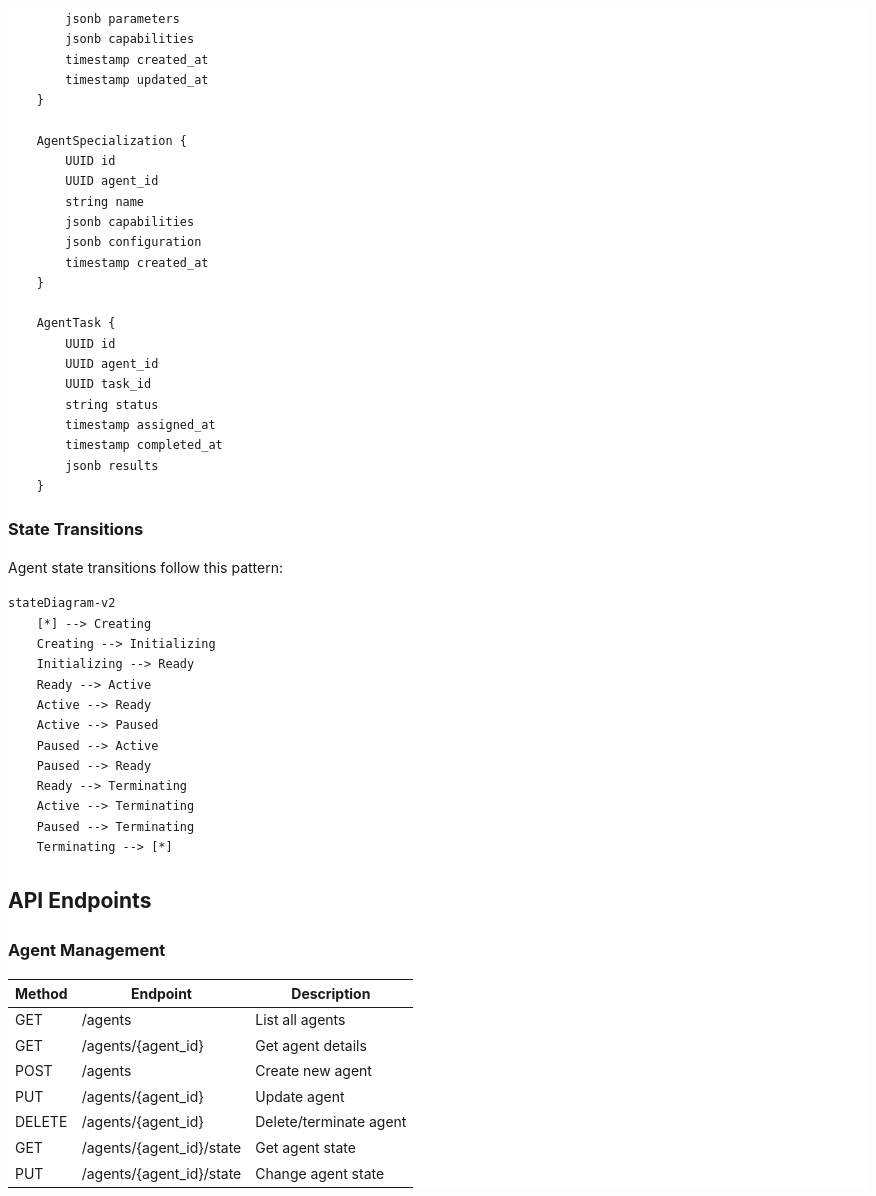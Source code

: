 ```mermaid
        jsonb parameters
        jsonb capabilities
        timestamp created_at
        timestamp updated_at
    }
    
    AgentSpecialization {
        UUID id
        UUID agent_id
        string name
        jsonb capabilities
        jsonb configuration
        timestamp created_at
    }
    
    AgentTask {
        UUID id
        UUID agent_id
        UUID task_id
        string status
        timestamp assigned_at
        timestamp completed_at
        jsonb results
    }
```

### State Transitions

Agent state transitions follow this pattern:

```mermaid
stateDiagram-v2
    [*] --> Creating
    Creating --> Initializing
    Initializing --> Ready
    Ready --> Active
    Active --> Ready
    Active --> Paused
    Paused --> Active
    Paused --> Ready
    Ready --> Terminating
    Active --> Terminating
    Paused --> Terminating
    Terminating --> [*]
```

## API Endpoints

### Agent Management

| Method | Endpoint | Description |
|--------|----------|-------------|
| GET | /agents | List all agents |
| GET | /agents/{agent_id} | Get agent details |
| POST | /agents | Create new agent |
| PUT | /agents/{agent_id} | Update agent |
| DELETE | /agents/{agent_id} | Delete/terminate agent |
| GET | /agents/{agent_id}/state | Get agent state |
| PUT | /agents/{agent_id}/state | Change agent state |